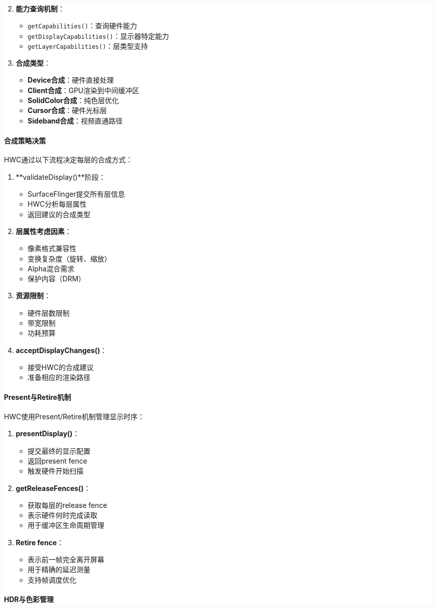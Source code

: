 2. **能力查询机制**：
   - `getCapabilities()`：查询硬件能力
   - `getDisplayCapabilities()`：显示器特定能力
   - `getLayerCapabilities()`：层类型支持

3. **合成类型**：
   - **Device合成**：硬件直接处理
   - **Client合成**：GPU渲染到中间缓冲区
   - **SolidColor合成**：纯色层优化
   - **Cursor合成**：硬件光标层
   - **Sideband合成**：视频直通路径

#### 合成策略决策

HWC通过以下流程决定每层的合成方式：

1. **validateDisplay()**阶段：
   - SurfaceFlinger提交所有层信息
   - HWC分析每层属性
   - 返回建议的合成类型

2. **层属性考虑因素**：
   - 像素格式兼容性
   - 变换复杂度（旋转、缩放）
   - Alpha混合需求
   - 保护内容（DRM）

3. **资源限制**：
   - 硬件层数限制
   - 带宽限制
   - 功耗预算

4. **acceptDisplayChanges()**：
   - 接受HWC的合成建议
   - 准备相应的渲染路径

#### Present与Retire机制

HWC使用Present/Retire机制管理显示时序：

1. **presentDisplay()**：
   - 提交最终的显示配置
   - 返回present fence
   - 触发硬件开始扫描

2. **getReleaseFences()**：
   - 获取每层的release fence
   - 表示硬件何时完成读取
   - 用于缓冲区生命周期管理

3. **Retire fence**：
   - 表示前一帧完全离开屏幕
   - 用于精确的延迟测量
   - 支持帧调度优化

#### HDR与色彩管理
